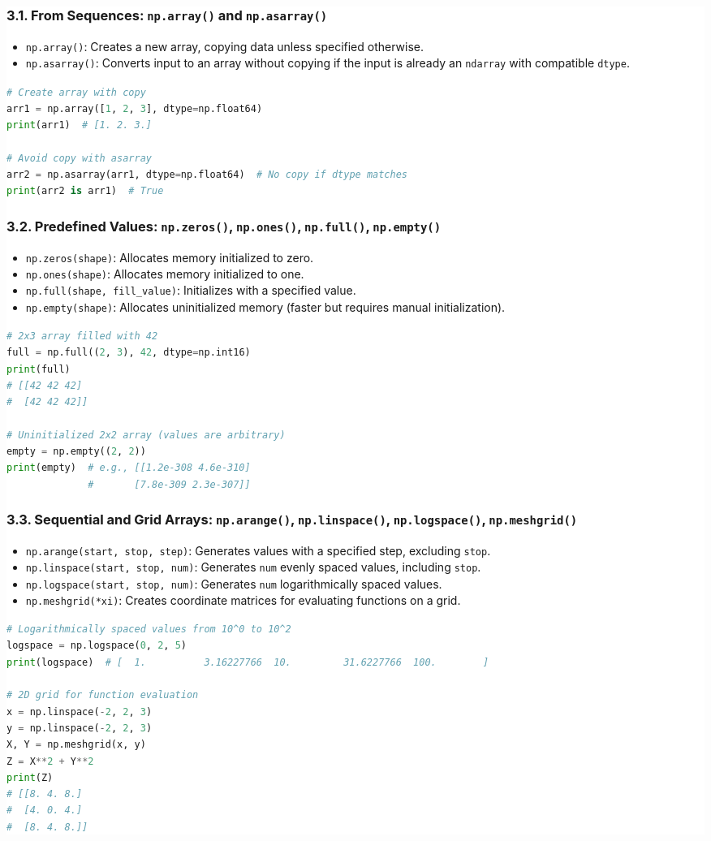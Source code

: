 ### 3.1. From Sequences: `np.array()` and `np.asarray()`
- `np.array()`: Creates a new array, copying data unless specified otherwise.
- `np.asarray()`: Converts input to an array without copying if the input is already an `ndarray` with compatible `dtype`.

```python
# Create array with copy
arr1 = np.array([1, 2, 3], dtype=np.float64)
print(arr1)  # [1. 2. 3.]

# Avoid copy with asarray
arr2 = np.asarray(arr1, dtype=np.float64)  # No copy if dtype matches
print(arr2 is arr1)  # True
```

### 3.2. Predefined Values: `np.zeros()`, `np.ones()`, `np.full()`, `np.empty()`
- `np.zeros(shape)`: Allocates memory initialized to zero.
- `np.ones(shape)`: Allocates memory initialized to one.
- `np.full(shape, fill_value)`: Initializes with a specified value.
- `np.empty(shape)`: Allocates uninitialized memory (faster but requires manual initialization).

```python
# 2x3 array filled with 42
full = np.full((2, 3), 42, dtype=np.int16)
print(full)
# [[42 42 42]
#  [42 42 42]]

# Uninitialized 2x2 array (values are arbitrary)
empty = np.empty((2, 2))
print(empty)  # e.g., [[1.2e-308 4.6e-310]
              #       [7.8e-309 2.3e-307]]
```

### 3.3. Sequential and Grid Arrays: `np.arange()`, `np.linspace()`, `np.logspace()`, `np.meshgrid()`
- `np.arange(start, stop, step)`: Generates values with a specified step, excluding `stop`.
- `np.linspace(start, stop, num)`: Generates `num` evenly spaced values, including `stop`.
- `np.logspace(start, stop, num)`: Generates `num` logarithmically spaced values.
- `np.meshgrid(*xi)`: Creates coordinate matrices for evaluating functions on a grid.

```python
# Logarithmically spaced values from 10^0 to 10^2
logspace = np.logspace(0, 2, 5)
print(logspace)  # [  1.          3.16227766  10.         31.6227766  100.        ]

# 2D grid for function evaluation
x = np.linspace(-2, 2, 3)
y = np.linspace(-2, 2, 3)
X, Y = np.meshgrid(x, y)
Z = X**2 + Y**2
print(Z)
# [[8. 4. 8.]
#  [4. 0. 4.]
#  [8. 4. 8.]]
```
